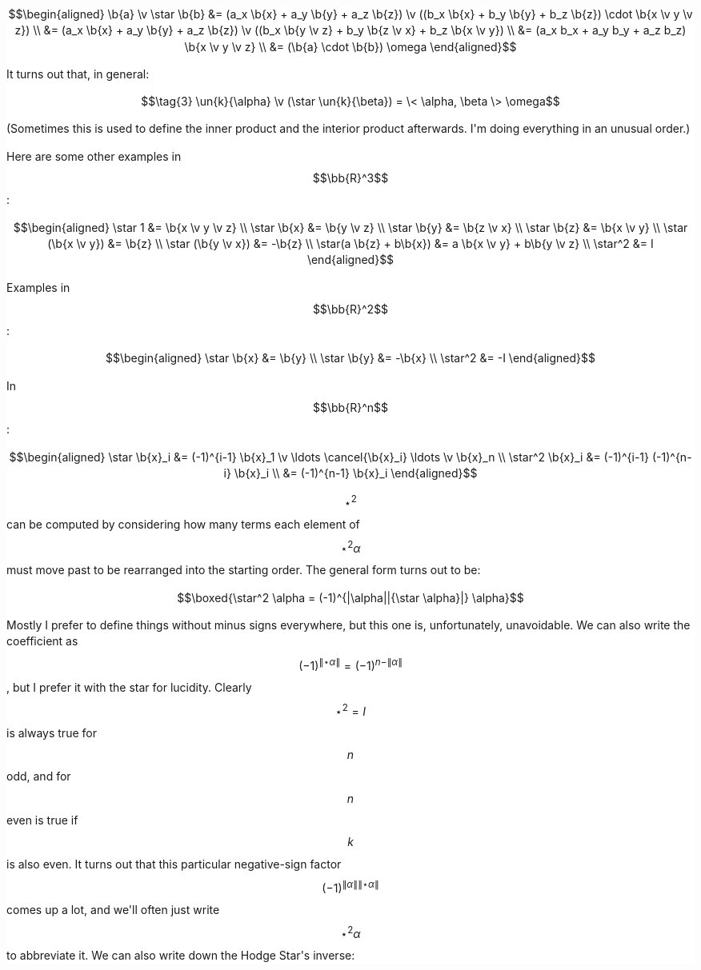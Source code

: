 $$\begin{aligned}
\b{a} \v \star \b{b} &= (a_x \b{x} + a_y \b{y} + a_z \b{z}) \v ((b_x \b{x} + b_y \b{y} + b_z \b{z}) \cdot \b{x \v y \v z}) \\
&= (a_x \b{x} + a_y \b{y} + a_z \b{z}) \v ((b_x \b{y \v z} + b_y \b{z \v x} + b_z \b{x \v y}) \\
&= (a_x b_x + a_y b_y + a_z b_z) \b{x \v y \v z} \\
&= (\b{a} \cdot \b{b}) \omega
\end{aligned}$$

It turns out that, in general:

$$\tag{3}  \un{k}{\alpha} \v (\star \un{k}{\beta}) = \< \alpha, \beta \> \omega$$

(Sometimes this is used to define the inner product and the interior product afterwards. I'm doing everything in an unusual order.)

Here are some other examples in $$\bb{R}^3$$:

$$\begin{aligned}
\star 1 &= \b{x \v y \v z} \\
\star \b{x} &= \b{y \v z} \\
\star \b{y} &= \b{z \v x} \\
\star \b{z} &= \b{x \v y} \\
\star (\b{x \v y}) &= \b{z} \\
\star (\b{y \v x}) &= -\b{z} \\
\star(a \b{z} + b\b{x}) &= a \b{x \v y} + b\b{y \v z} \\
\star^2 &= I
\end{aligned}$$

Examples in $$\bb{R}^2$$:

$$\begin{aligned}
\star \b{x} &= \b{y} \\
\star \b{y} &= -\b{x} \\
\star^2 &= -I
\end{aligned}$$

In $$\bb{R}^n$$:

$$\begin{aligned}
\star \b{x}_i &= (-1)^{i-1} \b{x}_1 \v \ldots \cancel{\b{x}_i} \ldots \v \b{x}_n \\
\star^2 \b{x}_i &=  (-1)^{i-1} (-1)^{n-i} \b{x}_i \\
&= (-1)^{n-1} \b{x}_i
\end{aligned}$$

$$\star^2$$ can be computed by considering how many terms each element of $$\star^2 \alpha$$ must move past to be rearranged into the starting order. The general form turns out to be:

$$\boxed{\star^2 \alpha = (-1)^{|\alpha||{\star \alpha}|} \alpha}$$

Mostly I prefer to define things without minus signs everywhere, but this one is, unfortunately, unavoidable. We can also write the coefficient as $$(-1)^{\| {\star \alpha} \|} = (-1)^{n - \| \alpha \|}$$, but I prefer it with the star for lucidity.
Clearly $$\star^2 = I$$ is always true for $$n$$ odd, and for $$n$$ even is true if $$k$$ is also even. It turns out that this particular negative-sign factor $$(-1)^{\|\alpha\|\|{\star \alpha}\|} $$ comes up a lot, and we'll often just write $$\star^2 \alpha$$ to abbreviate it. We can also write down the Hodge Star's inverse:
